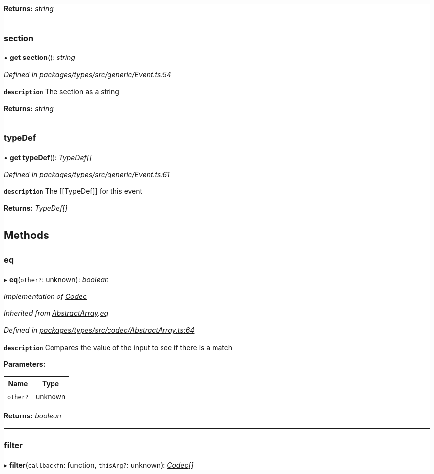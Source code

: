 **Returns:** *string*

___

###  section

• **get section**(): *string*

*Defined in [packages/types/src/generic/Event.ts:54](https://github.com/polkadot-js/api/blob/5856ce24c/packages/types/src/generic/Event.ts#L54)*

**`description`** The section as a string

**Returns:** *string*

___

###  typeDef

• **get typeDef**(): *TypeDef[]*

*Defined in [packages/types/src/generic/Event.ts:61](https://github.com/polkadot-js/api/blob/5856ce24c/packages/types/src/generic/Event.ts#L61)*

**`description`** The [[TypeDef]] for this event

**Returns:** *TypeDef[]*

## Methods

###  eq

▸ **eq**(`other?`: unknown): *boolean*

*Implementation of [Codec](../interfaces/_packages_types_src_types_codec_.codec.md)*

*Inherited from [AbstractArray](_packages_types_src_codec_abstractarray_.abstractarray.md).[eq](_packages_types_src_codec_abstractarray_.abstractarray.md#eq)*

*Defined in [packages/types/src/codec/AbstractArray.ts:64](https://github.com/polkadot-js/api/blob/5856ce24c/packages/types/src/codec/AbstractArray.ts#L64)*

**`description`** Compares the value of the input to see if there is a match

**Parameters:**

Name | Type |
------ | ------ |
`other?` | unknown |

**Returns:** *boolean*

___

###  filter

▸ **filter**(`callbackfn`: function, `thisArg?`: unknown): *[Codec](../interfaces/_packages_types_src_types_codec_.codec.md)[]*
